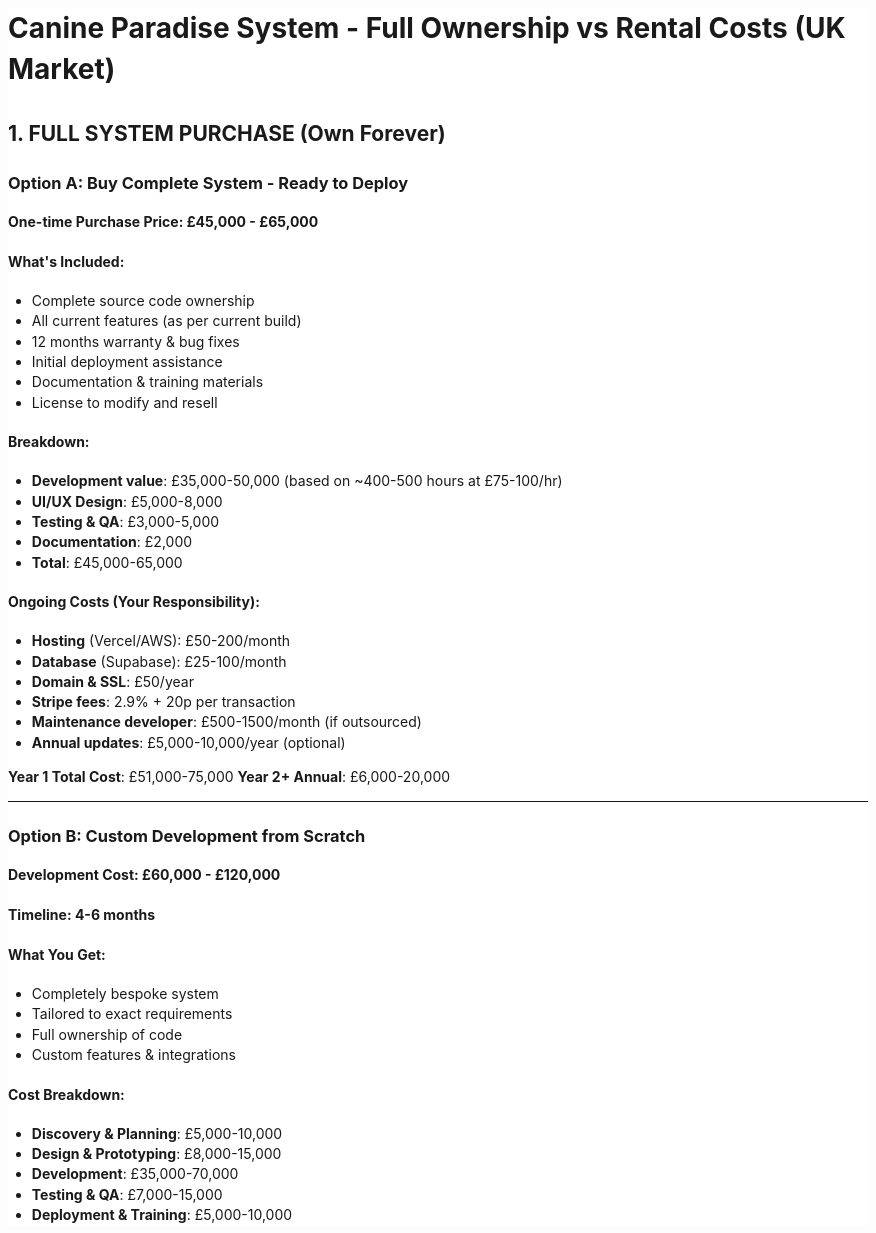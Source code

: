 # Canine Paradise System - Full Ownership vs Rental Costs (UK Market)

## 1. FULL SYSTEM PURCHASE (Own Forever)

### Option A: Buy Complete System - Ready to Deploy
**One-time Purchase Price: £45,000 - £65,000**

#### What's Included:
- Complete source code ownership
- All current features (as per current build)
- 12 months warranty & bug fixes
- Initial deployment assistance
- Documentation & training materials
- License to modify and resell

#### Breakdown:
- **Development value**: £35,000-50,000 (based on ~400-500 hours at £75-100/hr)
- **UI/UX Design**: £5,000-8,000
- **Testing & QA**: £3,000-5,000
- **Documentation**: £2,000
- **Total**: £45,000-65,000

#### Ongoing Costs (Your Responsibility):
- **Hosting** (Vercel/AWS): £50-200/month
- **Database** (Supabase): £25-100/month
- **Domain & SSL**: £50/year
- **Stripe fees**: 2.9% + 20p per transaction
- **Maintenance developer**: £500-1500/month (if outsourced)
- **Annual updates**: £5,000-10,000/year (optional)

**Year 1 Total Cost**: £51,000-75,000
**Year 2+ Annual**: £6,000-20,000

---

### Option B: Custom Development from Scratch
**Development Cost: £60,000 - £120,000**

#### Timeline: 4-6 months
#### What You Get:
- Completely bespoke system
- Tailored to exact requirements
- Full ownership of code
- Custom features & integrations

#### Cost Breakdown:
- **Discovery & Planning**: £5,000-10,000
- **Design & Prototyping**: £8,000-15,000
- **Development**: £35,000-70,000
- **Testing & QA**: £7,000-15,000
- **Deployment & Training**: £5,000-10,000
